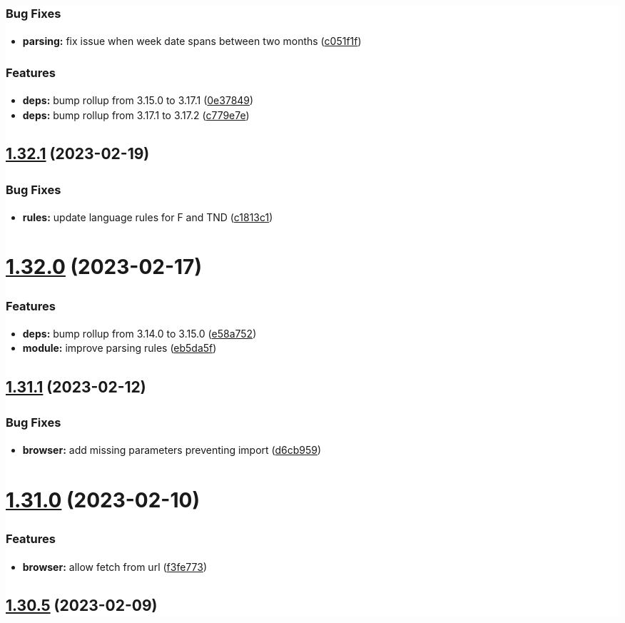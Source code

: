 ### Bug Fixes

- **parsing:** fix issue when week date spans between two months ([c051f1f](https://github.com/sws2apps/meeting-schedules-parser/commit/c051f1fa6b5ab704a3586296f8f97397c3145b39))

### Features

- **deps:** bump rollup from 3.15.0 to 3.17.1 ([0e37849](https://github.com/sws2apps/meeting-schedules-parser/commit/0e37849ee48dc2711c0cab205f2453607b3c9859))
- **deps:** bump rollup from 3.17.1 to 3.17.2 ([c779e7e](https://github.com/sws2apps/meeting-schedules-parser/commit/c779e7ed9a7c55ad170a1b4a0a55a7cde1cf26e7))

## [1.32.1](https://github.com/sws2apps/meeting-schedules-parser/compare/v1.32.0...v1.32.1) (2023-02-19)

### Bug Fixes

- **rules:** update language rules for F and TND ([c1813c1](https://github.com/sws2apps/meeting-schedules-parser/commit/c1813c10973310652fd3f5abcfb108c9642ad2c4))

# [1.32.0](https://github.com/sws2apps/meeting-schedules-parser/compare/v1.31.1...v1.32.0) (2023-02-17)

### Features

- **deps:** bump rollup from 3.14.0 to 3.15.0 ([e58a752](https://github.com/sws2apps/meeting-schedules-parser/commit/e58a752d9ef0c9337fad7b0f19147b86327ff88c))
- **module:** improve parsing rules ([eb5da5f](https://github.com/sws2apps/meeting-schedules-parser/commit/eb5da5f8377bd36e41ab9d480a8e315426710498))

## [1.31.1](https://github.com/sws2apps/meeting-schedules-parser/compare/v1.31.0...v1.31.1) (2023-02-12)

### Bug Fixes

- **browser:** add missing parameters preventing import ([d6cb959](https://github.com/sws2apps/meeting-schedules-parser/commit/d6cb95916a43b9996074b2c32a4888f1df346602))

# [1.31.0](https://github.com/sws2apps/meeting-schedules-parser/compare/v1.30.5...v1.31.0) (2023-02-10)

### Features

- **browser:** allow fetch from url ([f3fe773](https://github.com/sws2apps/meeting-schedules-parser/commit/f3fe7737b104a1d037b2b136862138dc40fc75a2))

## [1.30.5](https://github.com/sws2apps/meeting-schedules-parser/compare/v1.30.4...v1.30.5) (2023-02-09)

